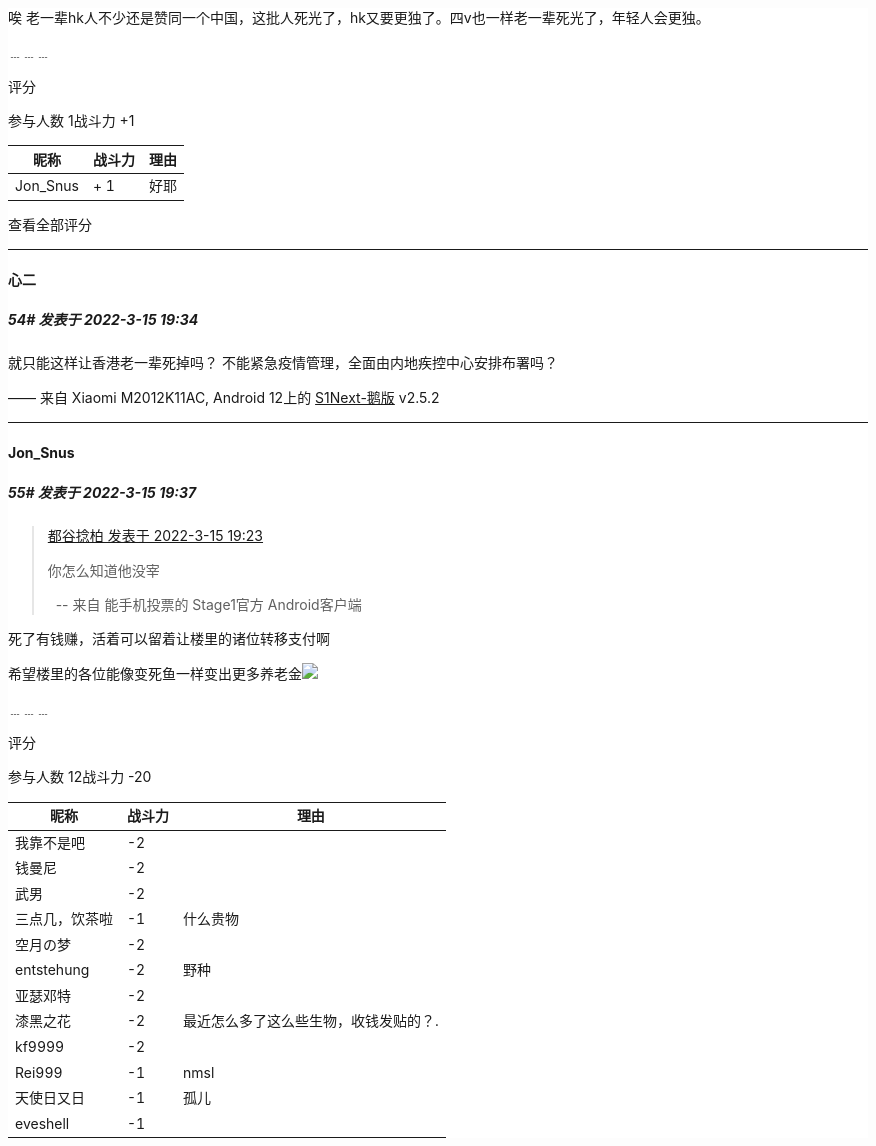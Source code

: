 唉 老一辈hk人不少还是赞同一个中国，这批人死光了，hk又要更独了。四v也一样老一辈死光了，年轻人会更独。

﹍﹍﹍

评分

 参与人数 1战斗力 +1

|昵称|战斗力|理由|
|----|---|---|
| Jon_Snus| + 1|好耶|

查看全部评分

*****

####  心二  
##### 54#       发表于 2022-3-15 19:34

就只能这样让香港老一辈死掉吗？
不能紧急疫情管理，全面由内地疾控中心安排布署吗？

—— 来自 Xiaomi M2012K11AC, Android 12上的 [S1Next-鹅版](https://github.com/ykrank/S1-Next/releases) v2.5.2

*****

####  Jon_Snus  
##### 55#       发表于 2022-3-15 19:37

<blockquote><a href="httphttps://bbs.saraba1st.com/2b/forum.php?mod=redirect&amp;goto=findpost&amp;pid=55055763&amp;ptid=2058054" target="_blank">都谷捻柏 发表于 2022-3-15 19:23</a>

你怎么知道他没宰

  -- 来自 能手机投票的 Stage1官方 Android客户端</blockquote>
死了有钱赚，活着可以留着让楼里的诸位转移支付啊

希望楼里的各位能像变死鱼一样变出更多养老金<img src="https://static.saraba1st.com/image/smiley/face2017/033.png" referrerpolicy="no-referrer">

﹍﹍﹍

评分

 参与人数 12战斗力 -20

|昵称|战斗力|理由|
|----|---|---|
| 我靠不是吧|-2||
| 钱曼尼|-2||
| 武男|-2||
| 三点几，饮茶啦|-1|什么贵物|
| 空月の梦|-2||
| entstehung|-2|野种|
| 亚瑟邓特|-2||
| 漆黑之花|-2|最近怎么多了这么些生物，收钱发贴的？.|
| kf9999|-2||
| Rei999|-1|nmsl|
| 天使日又日|-1|孤儿|
| eveshell|-1||
